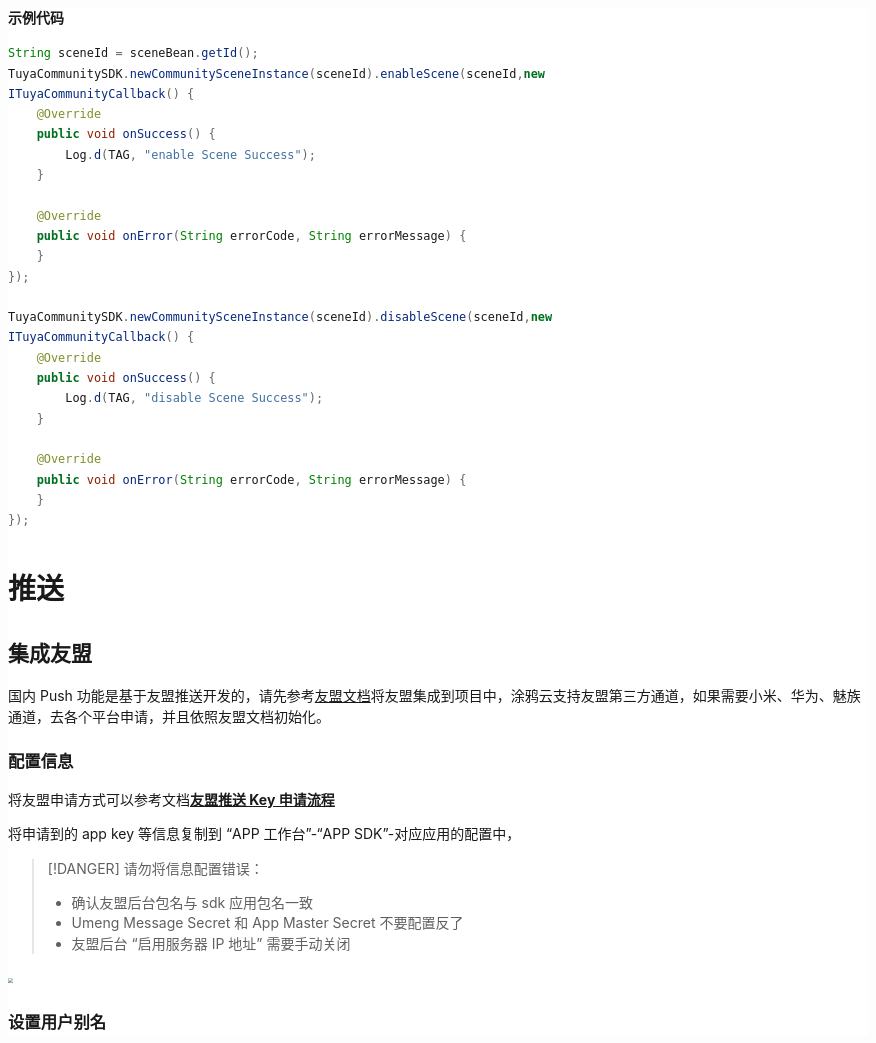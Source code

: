 **示例代码**

```java
String sceneId = sceneBean.getId();  
TuyaCommunitySDK.newCommunitySceneInstance(sceneId).enableScene(sceneId,new 
ITuyaCommunityCallback() {
    @Override
    public void onSuccess() {
        Log.d(TAG, "enable Scene Success");
    }

    @Override
    public void onError(String errorCode, String errorMessage) {
    }
});

TuyaCommunitySDK.newCommunitySceneInstance(sceneId).disableScene(sceneId,new 
ITuyaCommunityCallback() {
    @Override
    public void onSuccess() {
        Log.d(TAG, "disable Scene Success");
    }

    @Override
    public void onError(String errorCode, String errorMessage) {
    }
});
```
            

# 推送
## 集成友盟

国内 Push 功能是基于友盟推送开发的，请先参考[友盟文档](https://developer.umeng.com/docs/66632/detail/66744)将友盟集成到项目中，涂鸦云支持友盟第三方通道，如果需要小米、华为、魅族通道，去各个平台申请，并且依照友盟文档初始化。

### 配置信息

将友盟申请方式可以参考文档[**友盟推送 Key 申请流程**](https://docs.tuya.com/docDetail?code=K8uhkjmak2nn8)

将申请到的 app key 等信息复制到 “APP 工作台”-“APP SDK”-对应应用的配置中，

> [!DANGER]  请勿将信息配置错误：
>
> * 确认友盟后台包名与 sdk 应用包名一致
> * Umeng Message Secret 和 App Master Secret 不要配置反了
> * 友盟后台 “启用服务器 IP 地址” 需要手动关闭

<img src="images/push_umeng_config.png" style="zoom: 33%;" />

### 设置用户别名
